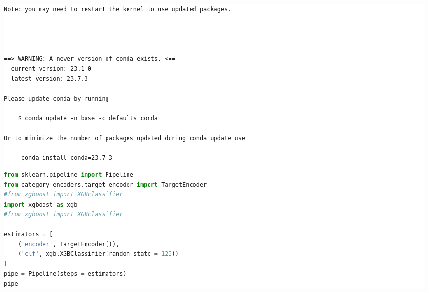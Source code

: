     
    Note: you may need to restart the kernel to use updated packages.
    

    
    
    ==> WARNING: A newer version of conda exists. <==
      current version: 23.1.0
      latest version: 23.7.3
    
    Please update conda by running
    
        $ conda update -n base -c defaults conda
    
    Or to minimize the number of packages updated during conda update use
    
         conda install conda=23.7.3
    
    
    


```python
from sklearn.pipeline import Pipeline
from category_encoders.target_encoder import TargetEncoder
#from xgboost import XGBclassifier
import xgboost as xgb
#from xgboost import XGBclassifier

estimators = [
    ('encoder', TargetEncoder()),
    ('clf', xgb.XGBClassifier(random_state = 123))
]
pipe = Pipeline(steps = estimators)
pipe
```




